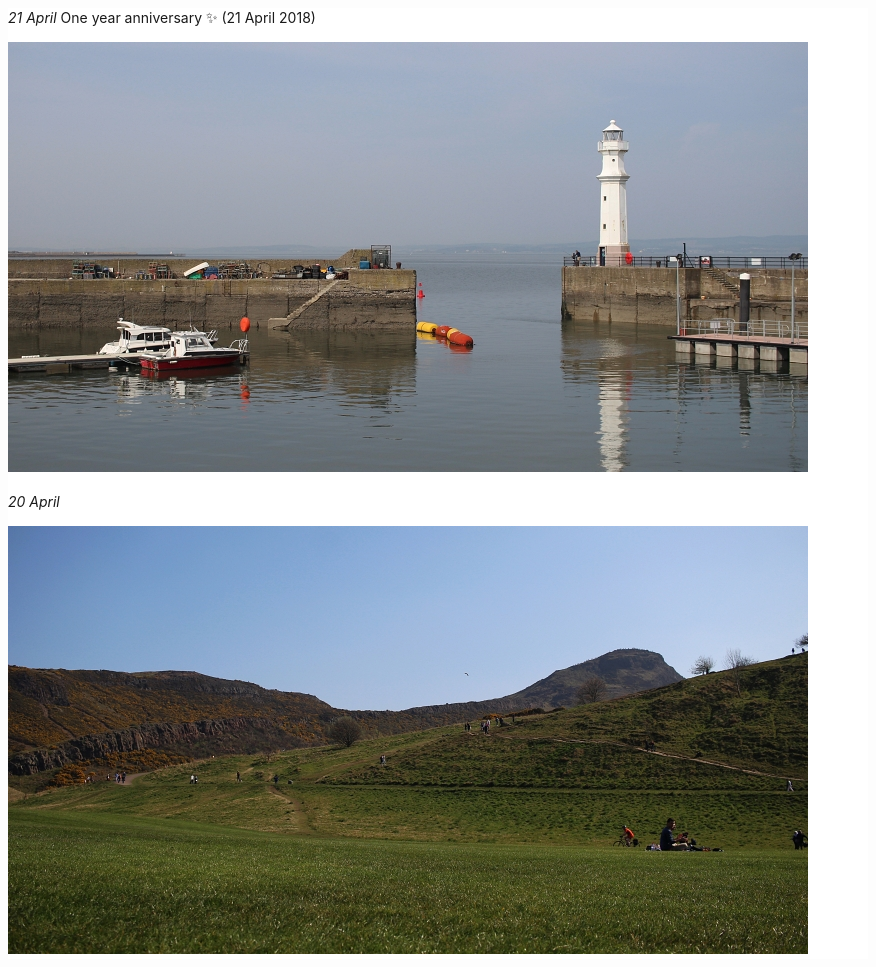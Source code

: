_21 April_ One year anniversary ✨ (21 April 2018)


![alt text](/assets/soloespresso2019-04-20.jpg "20 April")

_20 April_


![alt text](/assets/soloespresso2019-04-19.jpg "19 April")
